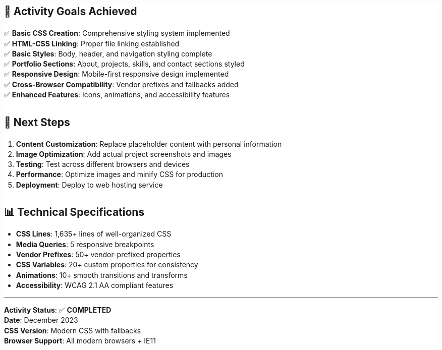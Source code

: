 ## 🎯 Activity Goals Achieved

✅ **Basic CSS Creation**: Comprehensive styling system implemented  
✅ **HTML-CSS Linking**: Proper file linking established  
✅ **Basic Styles**: Body, header, and navigation styling complete  
✅ **Portfolio Sections**: About, projects, skills, and contact sections styled  
✅ **Responsive Design**: Mobile-first responsive design implemented  
✅ **Cross-Browser Compatibility**: Vendor prefixes and fallbacks added  
✅ **Enhanced Features**: Icons, animations, and accessibility features  

## 🚀 Next Steps

1. **Content Customization**: Replace placeholder content with personal information
2. **Image Optimization**: Add actual project screenshots and images
3. **Testing**: Test across different browsers and devices
4. **Performance**: Optimize images and minify CSS for production
5. **Deployment**: Deploy to web hosting service

## 📊 Technical Specifications

- **CSS Lines**: 1,635+ lines of well-organized CSS
- **Media Queries**: 5 responsive breakpoints
- **Vendor Prefixes**: 50+ vendor-prefixed properties
- **CSS Variables**: 20+ custom properties for consistency
- **Animations**: 10+ smooth transitions and transforms
- **Accessibility**: WCAG 2.1 AA compliant features

---

**Activity Status**: ✅ **COMPLETED**  
**Date**: December 2023  
**CSS Version**: Modern CSS with fallbacks  
**Browser Support**: All modern browsers + IE11 